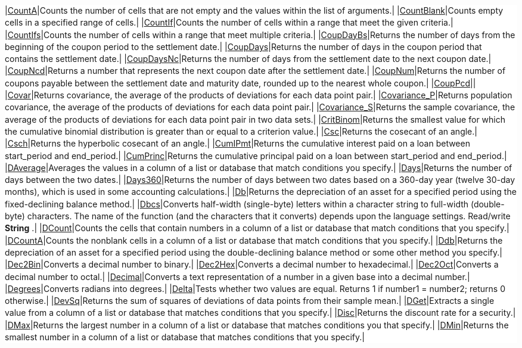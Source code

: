 |[CountA](b3d8662b-a886-daf8-2ce0-763017fbcd94.md)|Counts the number of cells that are not empty and the values within the list of arguments.|
|[CountBlank](e5446c10-ec41-ac83-5bc6-ca6ad98e3f7a.md)|Counts empty cells in a specified range of cells.|
|[CountIf](d0251b63-cc9e-a58c-1862-adbd58004126.md)|Counts the number of cells within a range that meet the given criteria.|
|[CountIfs](399dcc8e-2523-8aa5-8112-b4cbc572d34e.md)|Counts the number of cells within a range that meet multiple criteria.|
|[CoupDayBs](8a7dec08-dac1-5bff-ba68-017b5a018cdc.md)|Returns the number of days from the beginning of the coupon period to the settlement date.|
|[CoupDays](74749ba5-884c-2c13-30ab-fe9b6fb456ca.md)|Returns the number of days in the coupon period that contains the settlement date.|
|[CoupDaysNc](ad915fa9-2faf-cebd-368b-603357ee98a9.md)|Returns the number of days from the settlement date to the next coupon date.|
|[CoupNcd](f52fc397-a48e-8eec-6996-c0e11f11e194.md)|Returns a number that represents the next coupon date after the settlement date.|
|[CoupNum](6859fd93-9616-6330-e77b-0135d9d90c1d.md)|Returns the number of coupons payable between the settlement date and maturity date, rounded up to the nearest whole coupon.|
|[CoupPcd](68b08847-2729-3975-f488-241c20b398a5.md)||
|[Covar](8e08c1c6-c4c4-9088-bd2e-3ab0edc831e2.md)|Returns covariance, the average of the products of deviations for each data point pair.|
|[Covariance_P](a1cc46fe-e725-3d29-d3d3-1c6a56a67abf.md)|Returns population covariance, the average of the products of deviations for each data point pair.|
|[Covariance_S](b660d4b7-80d4-3b79-f987-373f01020e6d.md)|Returns the sample covariance, the average of the products of deviations for each data point pair in two data sets.|
|[CritBinom](df9bb77f-b3b5-3e2b-d0b1-f42aabe9c14a.md)|Returns the smallest value for which the cumulative binomial distribution is greater than or equal to a criterion value.|
|[Csc](92eb3bc6-afa3-ca11-6eeb-26d3c8c4ca6d.md)|Returns the cosecant of an angle.|
|[Csch](c120de83-d567-c719-21af-625ca9f318b1.md)|Returns the hyperbolic cosecant of an angle.|
|[CumIPmt](e8940dd7-26c2-ae9b-1876-1c61afcea33d.md)|Returns the cumulative interest paid on a loan between start_period and end_period.|
|[CumPrinc](6e561b97-97e2-11d8-0240-86fe374044ca.md)|Returns the cumulative principal paid on a loan between start_period and end_period.|
|[DAverage](eb94e5a1-625b-796d-74ca-1864c135dfdf.md)|Averages the values in a column of a list or database that match conditions you specify.|
|[Days](b4372e6a-7d9e-0425-a99a-87b0f3967cc7.md)|Returns the number of days between the two dates.|
|[Days360](cc8b607d-348f-0fa7-70e4-3ddb9b83f6b8.md)|Returns the number of days between two dates based on a 360-day year (twelve 30-day months), which is used in some accounting calculations.|
|[Db](09c56126-ab90-1bb2-44e9-3d5346ddc72d.md)|Returns the depreciation of an asset for a specified period using the fixed-declining balance method.|
|[Dbcs](4fb2604f-2533-bb62-23e4-7aecd4d08b83.md)|Converts half-width (single-byte) letters within a character string to full-width (double-byte) characters. The name of the function (and the characters that it converts) depends upon the language settings. Read/write  **String** .|
|[DCount](02b489ef-dd7c-4f10-2ba4-972314a45eb4.md)|Counts the cells that contain numbers in a column of a list or database that match conditions that you specify.|
|[DCountA](43f355c0-ad66-667c-265e-12a133b2e3c2.md)|Counts the nonblank cells in a column of a list or database that match conditions that you specify.|
|[Ddb](7514f3b3-ca21-ec3f-28c5-f34281fc1a1f.md)|Returns the depreciation of an asset for a specified period using the double-declining balance method or some other method you specify.|
|[Dec2Bin](beb1848e-320d-eaef-074e-4df23c46009d.md)|Converts a decimal number to binary.|
|[Dec2Hex](32e8f754-9d67-1b99-08d3-1eee27237369.md)|Converts a decimal number to hexadecimal.|
|[Dec2Oct](2aac7d4d-57ef-0d8f-1432-62e98ddc1c41.md)|Converts a decimal number to octal.|
|[Decimal](22d4d99b-2705-1078-06de-48ab4affe70b.md)|Converts a text representation of a number in a given base into a decimal number.|
|[Degrees](3f66157e-0d2d-f746-1d73-ee7093e6c759.md)|Converts radians into degrees.|
|[Delta](a8698aa3-88cf-fe5f-be57-f01daddfa4fd.md)|Tests whether two values are equal. Returns 1 if number1 = number2; returns 0 otherwise.|
|[DevSq](9f74f91c-f9c0-4ffb-1145-32f010bcc257.md)|Returns the sum of squares of deviations of data points from their sample mean.|
|[DGet](71c12527-19a6-7fb7-b1c1-f2b5478c14b9.md)|Extracts a single value from a column of a list or database that matches conditions that you specify.|
|[Disc](cd7959e7-9cb5-ff5b-b212-10e0dfd84dbe.md)|Returns the discount rate for a security.|
|[DMax](f7a3ca85-6b78-8560-0ee2-6d96378dfbfb.md)|Returns the largest number in a column of a list or database that matches conditions you that specify.|
|[DMin](1f5794f3-befd-339c-d178-66568fce354f.md)|Returns the smallest number in a column of a list or database that matches conditions that you specify.|